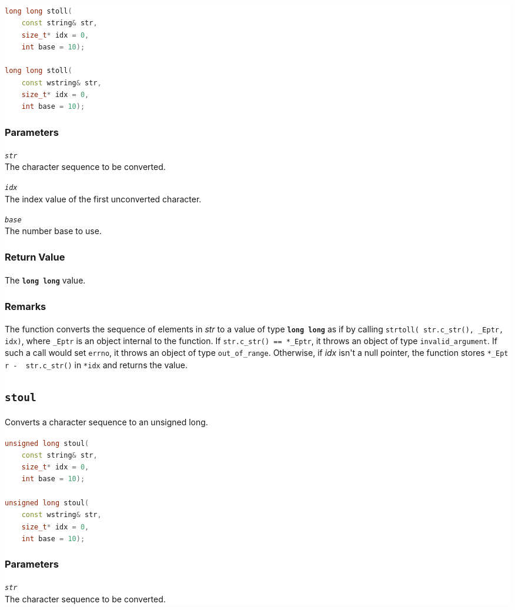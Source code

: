 ```cpp
long long stoll(
    const string& str,
    size_t* idx = 0,
    int base = 10);

long long stoll(
    const wstring& str,
    size_t* idx = 0,
    int base = 10);
```

### Parameters

*`str`*\
The character sequence to be converted.

*`idx`*\
The index value of the first unconverted character.

*`base`*\
The number base to use.

### Return Value

The **`long long`** value.

### Remarks

The function converts the sequence of elements in *str* to a value of type **`long long`** as if by calling `strtoll( str.c_str(), _Eptr, idx)`, where `_Eptr` is an object internal to the function. If `str.c_str() == *_Eptr`, it throws an object of type `invalid_argument`. If such a call would set `errno`, it throws an object of type `out_of_range`. Otherwise, if *idx* isn't a null pointer, the function stores `*_Eptr -  str.c_str()` in `*idx` and returns the value.

## <a name="stoul"></a> `stoul`

Converts a character sequence to an unsigned long.

```cpp
unsigned long stoul(
    const string& str,
    size_t* idx = 0,
    int base = 10);

unsigned long stoul(
    const wstring& str,
    size_t* idx = 0,
    int base = 10);
```

### Parameters

*`str`*\
The character sequence to be converted.
